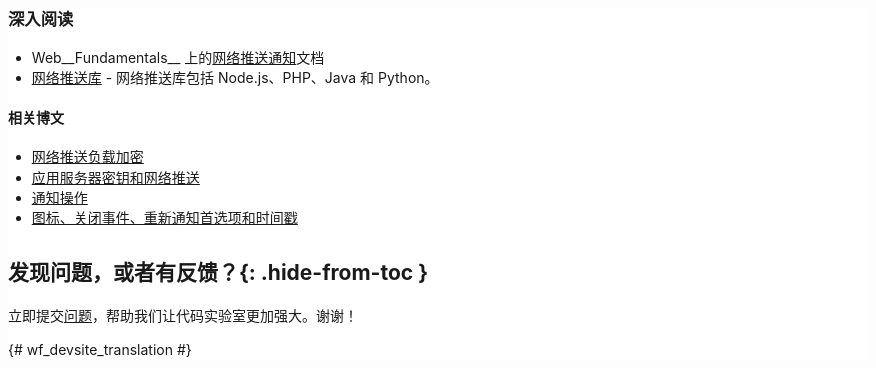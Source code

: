 ### 深入阅读

*  Web__Fundamentals__ 上的[网络推送通知](/web/fundamentals/engage-and-retain/push-notifications/)文档
*  [网络推送库](https://github.com/web-push-libs/) - 网络推送库包括 Node.js、PHP、Java 和 Python。

#### 相关博文

*  [网络推送负载加密](/web/updates/2016/03/web-push-encryption)
*  [应用服务器密钥和网络推送](/web/updates/2016/07/web-push-interop-wins)
*  [通知操作](/web/updates/2016/01/notification-actions)
*  [图标、关闭事件、重新通知首选项和时间戳](/web/updates/2016/03/notifications)





## 发现问题，或者有反馈？{: .hide-from-toc }
立即提交[问题](https://github.com/googlechrome/push-notifications/issues)，帮助我们让代码实验室更加强大。谢谢！

{# wf_devsite_translation #}
